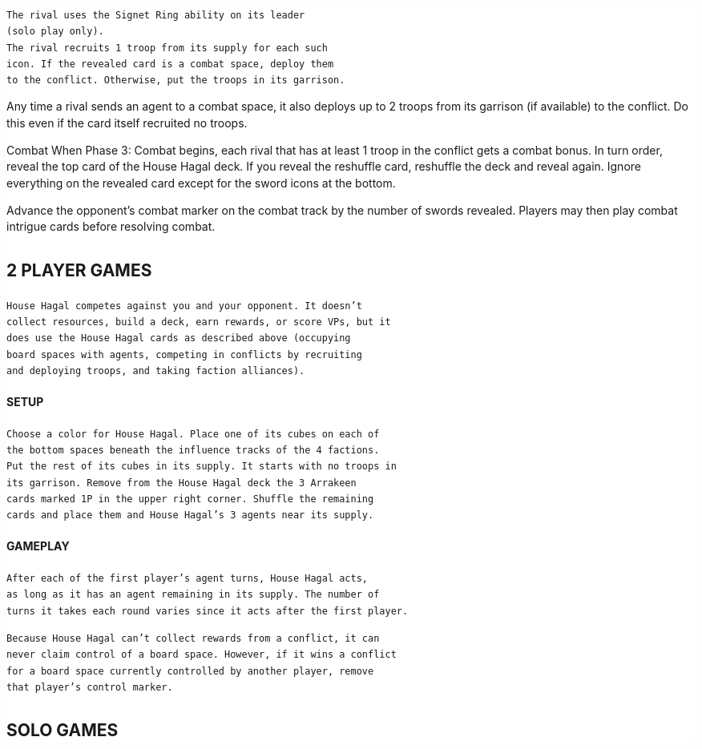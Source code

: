 ```
The rival uses the Signet Ring ability on its leader
(solo play only).
The rival recruits 1 troop from its supply for each such
icon. If the revealed card is a combat space, deploy them
to the conflict. Otherwise, put the troops in its garrison.
```
Any time a rival sends an agent to a combat space, it also deploys
up to 2 troops from its garrison (if available) to the conflict. Do
this even if the card itself recruited no troops.

Combat
When Phase 3: Combat begins, each rival that has at least 1 troop
in the conflict gets a combat bonus. In turn order, reveal the top
card of the House Hagal deck. If you reveal the reshuffle card,
reshuffle the deck and reveal again. Ignore everything on the
revealed card except for the sword icons at the bottom.

Advance the opponent’s combat marker on the combat track by
the number of swords revealed. Players may then play combat
intrigue cards before resolving combat.

## 2 PLAYER GAMES

```
House Hagal competes against you and your opponent. It doesn’t
collect resources, build a deck, earn rewards, or score VPs, but it
does use the House Hagal cards as described above (occupying
board spaces with agents, competing in conflicts by recruiting
and deploying troops, and taking faction alliances).
```
#### SETUP

```
Choose a color for House Hagal. Place one of its cubes on each of
the bottom spaces beneath the influence tracks of the 4 factions.
Put the rest of its cubes in its supply. It starts with no troops in
its garrison. Remove from the House Hagal deck the 3 Arrakeen
cards marked 1P in the upper right corner. Shuffle the remaining
cards and place them and House Hagal’s 3 agents near its supply.
```
#### GAMEPLAY

```
After each of the first player’s agent turns, House Hagal acts,
as long as it has an agent remaining in its supply. The number of
turns it takes each round varies since it acts after the first player.
```
```
Because House Hagal can’t collect rewards from a conflict, it can
never claim control of a board space. However, if it wins a conflict
for a board space currently controlled by another player, remove
that player’s control marker.
```
## SOLO GAMES
